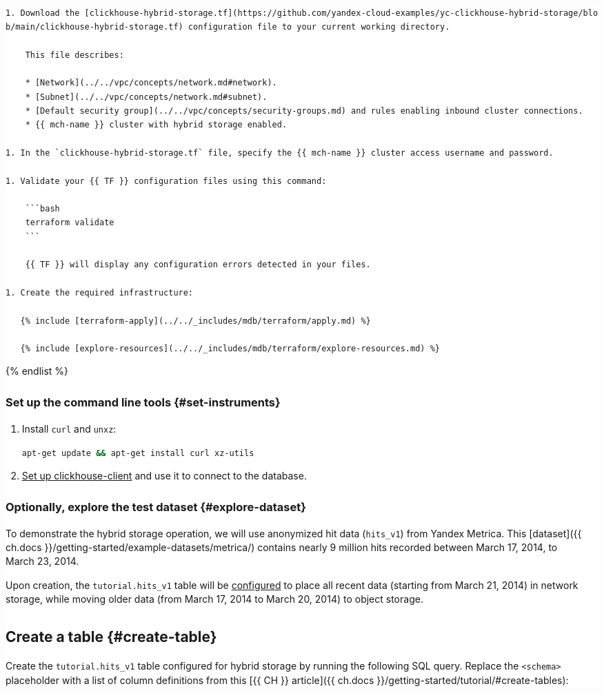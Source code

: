     1. Download the [clickhouse-hybrid-storage.tf](https://github.com/yandex-cloud-examples/yc-clickhouse-hybrid-storage/blob/main/clickhouse-hybrid-storage.tf) configuration file to your current working directory.

        This file describes:

        * [Network](../../vpc/concepts/network.md#network).
        * [Subnet](../../vpc/concepts/network.md#subnet).
        * [Default security group](../../vpc/concepts/security-groups.md) and rules enabling inbound cluster connections.
        * {{ mch-name }} cluster with hybrid storage enabled.

    1. In the `clickhouse-hybrid-storage.tf` file, specify the {{ mch-name }} cluster access username and password.

    1. Validate your {{ TF }} configuration files using this command:

        ```bash
        terraform validate
        ```

        {{ TF }} will display any configuration errors detected in your files.

    1. Create the required infrastructure:

       {% include [terraform-apply](../../_includes/mdb/terraform/apply.md) %}

       {% include [explore-resources](../../_includes/mdb/terraform/explore-resources.md) %}

{% endlist %}

### Set up the command line tools {#set-instruments}

1. Install `curl` and `unxz`:

    ```bash
    apt-get update && apt-get install curl xz-utils
    ```

1. [Set up clickhouse-client](../../managed-clickhouse/operations/connect/clients.md#clickhouse-client) and use it to connect to the database.

### Optionally, explore the test dataset {#explore-dataset}

To demonstrate the hybrid storage operation, we will use anonymized hit data (`hits_v1`) from Yandex Metrica. This [dataset]({{ ch.docs }}/getting-started/example-datasets/metrica/) contains nearly 9 million hits recorded between March 17, 2014, to March 23, 2014.

Upon creation, the `tutorial.hits_v1` table will be [configured](#create-table) to place all recent data (starting from March 21, 2014) in network storage, while moving older data (from March 17, 2014 to March 20, 2014) to object storage.

## Create a table {#create-table}

Create the `tutorial.hits_v1` table configured for hybrid storage by running the following SQL query. Replace the `<schema>` placeholder with a list of column definitions from this [{{ CH }} article]({{ ch.docs }}/getting-started/tutorial/#create-tables):
